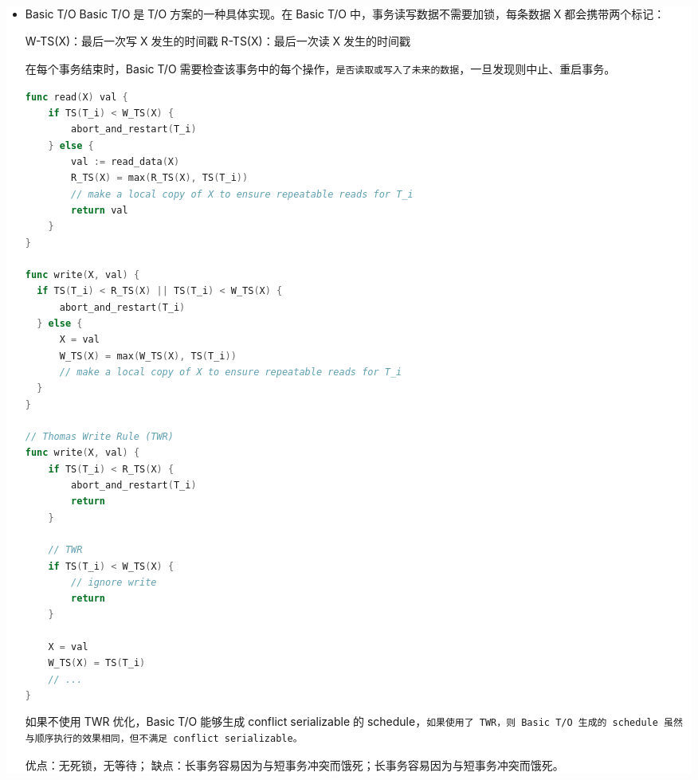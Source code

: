 
- Basic T/O
  Basic T/O 是 T/O 方案的一种具体实现。在 Basic T/O 中，事务读写数据不需要加锁，每条数据 X 都会携带两个标记：

  W-TS(X)：最后一次写 X 发生的时间戳
  R-TS(X)：最后一次读 X 发生的时间戳

  在每个事务结束时，Basic T/O 需要检查该事务中的每个操作，`是否读取或写入了未来的数据`，一旦发现则中止、重启事务。

  ```go
  func read(X) val {
      if TS(T_i) < W_TS(X) {
          abort_and_restart(T_i)
      } else {
          val := read_data(X)
          R_TS(X) = max(R_TS(X), TS(T_i))
          // make a local copy of X to ensure repeatable reads for T_i
          return val
      }
  }

  func write(X, val) {
    if TS(T_i) < R_TS(X) || TS(T_i) < W_TS(X) {
        abort_and_restart(T_i)
    } else {
        X = val
        W_TS(X) = max(W_TS(X), TS(T_i))
        // make a local copy of X to ensure repeatable reads for T_i
    }
  }

  // Thomas Write Rule (TWR)
  func write(X, val) {
      if TS(T_i) < R_TS(X) {
          abort_and_restart(T_i)
          return
      }

      // TWR
      if TS(T_i) < W_TS(X) {
          // ignore write
          return
      }

      X = val
      W_TS(X) = TS(T_i)
      // ...
  }
  ```

  如果不使用 TWR 优化，Basic T/O 能够生成 conflict serializable 的 schedule，`如果使用了 TWR，则 Basic T/O 生成的 schedule 虽然与顺序执行的效果相同，但不满足 conflict serializable。`

  优点：无死锁，无等待；
  缺点：长事务容易因为与短事务冲突而饿死；长事务容易因为与短事务冲突而饿死。
